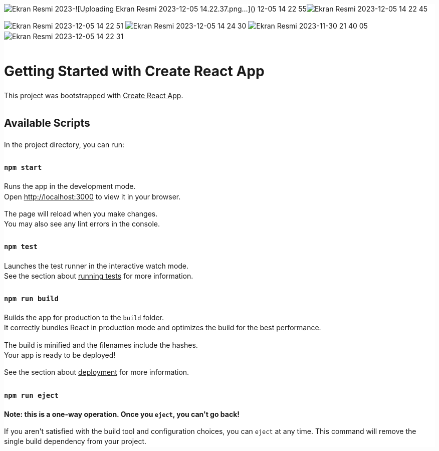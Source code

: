 
<img width="1440" alt="Ekran Resmi 2023-![Uploading Ekran Resmi 2023-12-05 14.22.37.png…]()
12-05 14 22 55" src="https://github.com/user-attachments/assets/7deb54de-af79-454d-a524-9544050d4a09"><img width="1440" alt="Ekran Resmi 2023-12-05 14 22 45" src="https://github.com/user-attachments/assets/a8b4b000-4a8e-4dcc-baae-9916513a5ec1">

<img width="1440" alt="Ekran Resmi 2023-12-05 14 22 51" src="https://github.com/user-attachments/assets/f38d0ce5-3ed9-4a71-867e-756a5474d1b5">
<img width="1440" alt="Ekran Resmi 2023-12-05 14 24 30" src="https://github.com/user-attachments/assets/40de37be-f267-4b50-97e2-cf08d863a493">
<img width="1440" alt="Ekran Resmi 2023-11-30 21 40 05" src="https://github.com/user-attachments/assets/22f7cc69-10e5-408c-817b-a8b2749dd593">
<img width="1440" alt="Ekran Resmi 2023-12-05 14 22 31" src="https://github.com/user-attachments/assets/cbafdeca-37be-4838-ac36-d240619a81ca">


# Getting Started with Create React App

This project was bootstrapped with [Create React App](https://github.com/facebook/create-react-app).

## Available Scripts

In the project directory, you can run:

### `npm start`

Runs the app in the development mode.\
Open [http://localhost:3000](http://localhost:3000) to view it in your browser.

The page will reload when you make changes.\
You may also see any lint errors in the console.

### `npm test`

Launches the test runner in the interactive watch mode.\
See the section about [running tests](https://facebook.github.io/create-react-app/docs/running-tests) for more information.

### `npm run build`

Builds the app for production to the `build` folder.\
It correctly bundles React in production mode and optimizes the build for the best performance.

The build is minified and the filenames include the hashes.\
Your app is ready to be deployed!

See the section about [deployment](https://facebook.github.io/create-react-app/docs/deployment) for more information.

### `npm run eject`

**Note: this is a one-way operation. Once you `eject`, you can't go back!**

If you aren't satisfied with the build tool and configuration choices, you can `eject` at any time. This command will remove the single build dependency from your project.
